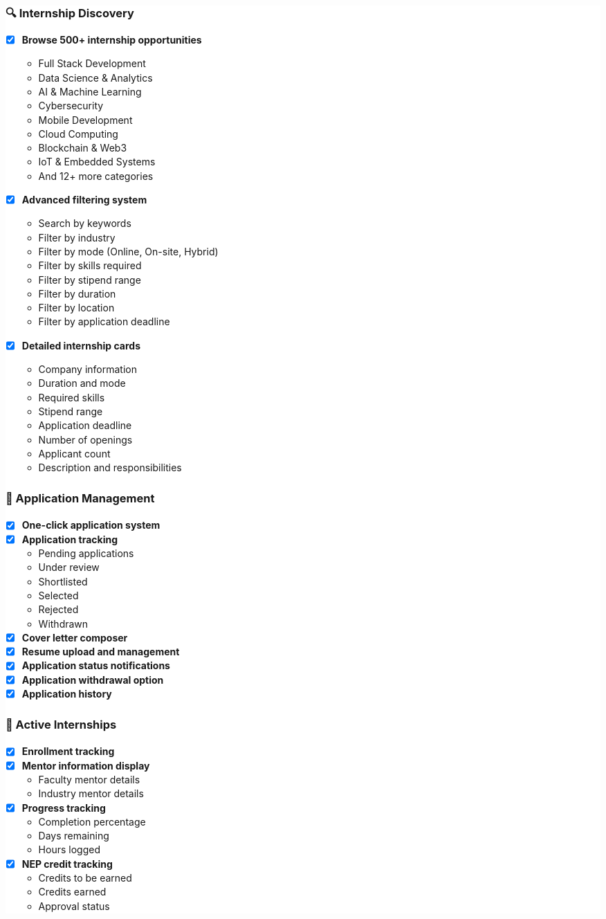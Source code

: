 ### 🔍 Internship Discovery
- [x] **Browse 500+ internship opportunities**
  - Full Stack Development
  - Data Science & Analytics
  - AI & Machine Learning
  - Cybersecurity
  - Mobile Development
  - Cloud Computing
  - Blockchain & Web3
  - IoT & Embedded Systems
  - And 12+ more categories
  
- [x] **Advanced filtering system**
  - Search by keywords
  - Filter by industry
  - Filter by mode (Online, On-site, Hybrid)
  - Filter by skills required
  - Filter by stipend range
  - Filter by duration
  - Filter by location
  - Filter by application deadline
  
- [x] **Detailed internship cards**
  - Company information
  - Duration and mode
  - Required skills
  - Stipend range
  - Application deadline
  - Number of openings
  - Applicant count
  - Description and responsibilities

### 📝 Application Management
- [x] **One-click application system**
- [x] **Application tracking**
  - Pending applications
  - Under review
  - Shortlisted
  - Selected
  - Rejected
  - Withdrawn
- [x] **Cover letter composer**
- [x] **Resume upload and management**
- [x] **Application status notifications**
- [x] **Application withdrawal option**
- [x] **Application history**

### 💼 Active Internships
- [x] **Enrollment tracking**
- [x] **Mentor information display**
  - Faculty mentor details
  - Industry mentor details
- [x] **Progress tracking**
  - Completion percentage
  - Days remaining
  - Hours logged
- [x] **NEP credit tracking**
  - Credits to be earned
  - Credits earned
  - Approval status
